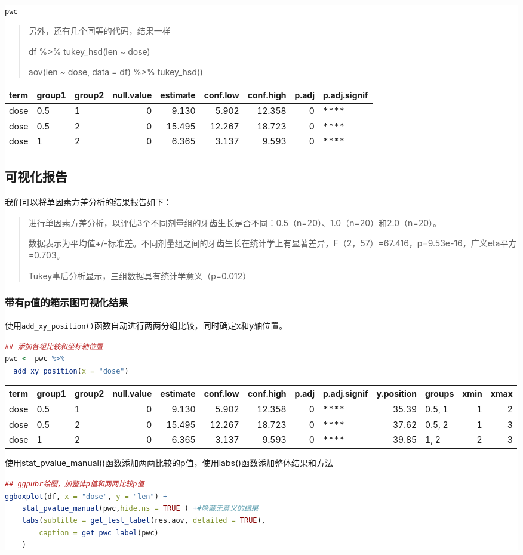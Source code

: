     pwc

> 另外，还有几个同等的代码，结果一样
>
> df %\>% tukey_hsd(len \~ dose)
>
> aov(len \~ dose, data = df) %\>% tukey_hsd()


|term |group1 |group2 | null.value| estimate| conf.low| conf.high| p.adj|p.adj.signif |
|:----|:------|:------|----------:|--------:|--------:|---------:|-----:|:------------|
|dose |0.5    |1      |          0|    9.130|    5.902|    12.358|     0|****         |
|dose |0.5    |2      |          0|   15.495|   12.267|    18.723|     0|****         |
|dose |1      |2      |          0|    6.365|    3.137|     9.593|     0|****         |

## 可视化报告

我们可以将单因素方差分析的结果报告如下：

> 进行单因素方差分析，以评估3个不同剂量组的牙齿生长是否不同：0.5（n=20）、1.0（n=20）和2.0（n=20）。
>
> 数据表示为平均值+/-标准差。不同剂量组之间的牙齿生长在统计学上有显著差异，F（2，57）=67.416，p=9.53e-16，广义eta平方=0.703。
>
> Tukey事后分析显示，三组数据具有统计学意义（p=0.012）

### 带有p值的箱示图可视化结果

使用`add_xy_position()`函数自动进行两两分组比较，同时确定x和y轴位置。


```r
## 添加各组比较和坐标轴位置
pwc <- pwc %>%
  add_xy_position(x = "dose")
```


|term |group1 |group2 | null.value| estimate| conf.low| conf.high| p.adj|p.adj.signif | y.position|groups | xmin| xmax|
|:----|:------|:------|----------:|--------:|--------:|---------:|-----:|:------------|----------:|:------|----:|----:|
|dose |0.5    |1      |          0|    9.130|    5.902|    12.358|     0|****         |      35.39|0.5, 1 |    1|    2|
|dose |0.5    |2      |          0|   15.495|   12.267|    18.723|     0|****         |      37.62|0.5, 2 |    1|    3|
|dose |1      |2      |          0|    6.365|    3.137|     9.593|     0|****         |      39.85|1, 2   |    2|    3|

使用stat_pvalue_manual()函数添加两两比较的p值，使用labs()函数添加整体结果和方法


```r
## ggpubr绘图，加整体p值和两两比较p值
ggboxplot(df, x = "dose", y = "len") +
    stat_pvalue_manual(pwc,hide.ns = TRUE ) +#隐藏无意义的结果
    labs(subtitle = get_test_label(res.aov, detailed = TRUE),
        caption = get_pwc_label(pwc)
    )
```
